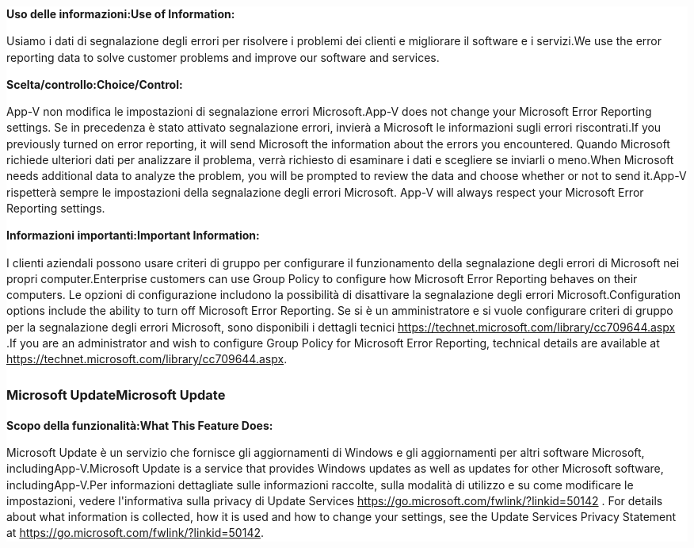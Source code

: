 **<span data-ttu-id="7fbde-155">Uso delle informazioni:</span><span class="sxs-lookup"><span data-stu-id="7fbde-155">Use of Information:</span></span>**

<span data-ttu-id="7fbde-156">Usiamo i dati di segnalazione degli errori per risolvere i problemi dei clienti e migliorare il software e i servizi.</span><span class="sxs-lookup"><span data-stu-id="7fbde-156">We use the error reporting data to solve customer problems and improve our software and services.</span></span>

**<span data-ttu-id="7fbde-157">Scelta/controllo:</span><span class="sxs-lookup"><span data-stu-id="7fbde-157">Choice/Control:</span></span>**

<span data-ttu-id="7fbde-158">App-V non modifica le impostazioni di segnalazione errori Microsoft.</span><span class="sxs-lookup"><span data-stu-id="7fbde-158">App-V does not change your Microsoft Error Reporting settings.</span></span> <span data-ttu-id="7fbde-159">Se in precedenza è stato attivato segnalazione errori, invierà a Microsoft le informazioni sugli errori riscontrati.</span><span class="sxs-lookup"><span data-stu-id="7fbde-159">If you previously turned on error reporting, it will send Microsoft the information about the errors you encountered.</span></span> <span data-ttu-id="7fbde-160">Quando Microsoft richiede ulteriori dati per analizzare il problema, verrà richiesto di esaminare i dati e scegliere se inviarli o meno.</span><span class="sxs-lookup"><span data-stu-id="7fbde-160">When Microsoft needs additional data to analyze the problem, you will be prompted to review the data and choose whether or not to send it.</span></span><span data-ttu-id="7fbde-161">App-V rispetterà sempre le impostazioni della segnalazione degli errori Microsoft.</span><span class="sxs-lookup"><span data-stu-id="7fbde-161"> App-V will always respect your Microsoft Error Reporting settings.</span></span>

**<span data-ttu-id="7fbde-162">Informazioni importanti:</span><span class="sxs-lookup"><span data-stu-id="7fbde-162">Important Information:</span></span>**

<span data-ttu-id="7fbde-163">I clienti aziendali possono usare criteri di gruppo per configurare il funzionamento della segnalazione degli errori di Microsoft nei propri computer.</span><span class="sxs-lookup"><span data-stu-id="7fbde-163">Enterprise customers can use Group Policy to configure how Microsoft Error Reporting behaves on their computers.</span></span> <span data-ttu-id="7fbde-164">Le opzioni di configurazione includono la possibilità di disattivare la segnalazione degli errori Microsoft.</span><span class="sxs-lookup"><span data-stu-id="7fbde-164">Configuration options include the ability to turn off Microsoft Error Reporting.</span></span> <span data-ttu-id="7fbde-165">Se si è un amministratore e si vuole configurare criteri di gruppo per la segnalazione degli errori Microsoft, sono disponibili i dettagli tecnici <https://technet.microsoft.com/library/cc709644.aspx> .</span><span class="sxs-lookup"><span data-stu-id="7fbde-165">If you are an administrator and wish to configure Group Policy for Microsoft Error Reporting, technical details are available at <https://technet.microsoft.com/library/cc709644.aspx>.</span></span>

### <span data-ttu-id="7fbde-166">Microsoft Update</span><span class="sxs-lookup"><span data-stu-id="7fbde-166">Microsoft Update</span></span>

**<span data-ttu-id="7fbde-167">Scopo della funzionalità:</span><span class="sxs-lookup"><span data-stu-id="7fbde-167">What This Feature Does:</span></span>**

<span data-ttu-id="7fbde-168">Microsoft Update è un servizio che fornisce gli aggiornamenti di Windows e gli aggiornamenti per altri software Microsoft, includingApp-V.</span><span class="sxs-lookup"><span data-stu-id="7fbde-168">Microsoft Update is a service that provides Windows updates as well as updates for other Microsoft software, includingApp-V.</span></span><span data-ttu-id="7fbde-169">Per informazioni dettagliate sulle informazioni raccolte, sulla modalità di utilizzo e su come modificare le impostazioni, vedere l'informativa sulla privacy di Update Services <https://go.microsoft.com/fwlink/?linkid=50142> .</span><span class="sxs-lookup"><span data-stu-id="7fbde-169"> For details about what information is collected, how it is used and how to change your settings, see the Update Services Privacy Statement at <https://go.microsoft.com/fwlink/?linkid=50142>.</span></span>
